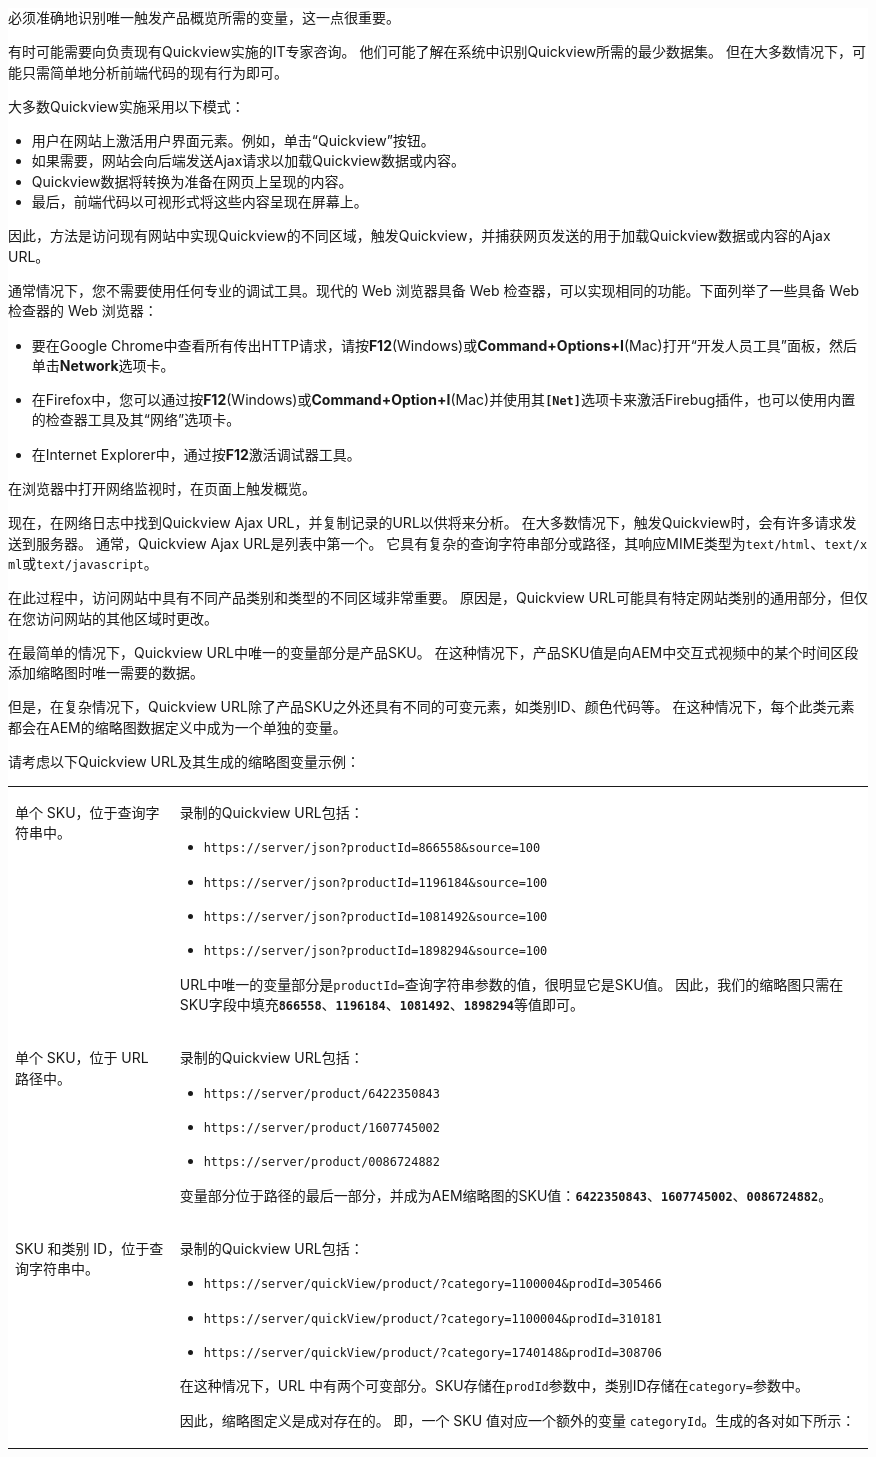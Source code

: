 必须准确地识别唯一触发产品概览所需的变量，这一点很重要。

有时可能需要向负责现有Quickview实施的IT专家咨询。 他们可能了解在系统中识别Quickview所需的最少数据集。 但在大多数情况下，可能只需简单地分析前端代码的现有行为即可。

大多数Quickview实施采用以下模式：

* 用户在网站上激活用户界面元素。例如，单击“Quickview”按钮。
* 如果需要，网站会向后端发送Ajax请求以加载Quickview数据或内容。
* Quickview数据将转换为准备在网页上呈现的内容。
* 最后，前端代码以可视形式将这些内容呈现在屏幕上。

因此，方法是访问现有网站中实现Quickview的不同区域，触发Quickview，并捕获网页发送的用于加载Quickview数据或内容的Ajax URL。

通常情况下，您不需要使用任何专业的调试工具。现代的 Web 浏览器具备 Web 检查器，可以实现相同的功能。下面列举了一些具备 Web 检查器的 Web 浏览器：

* 要在Google Chrome中查看所有传出HTTP请求，请按&#x200B;**F12**(Windows)或&#x200B;**Command+Options+I**(Mac)打开“开发人员工具”面板，然后单击&#x200B;**Network**&#x200B;选项卡。

* 在Firefox中，您可以通过按&#x200B;**F12**(Windows)或&#x200B;**Command+Option+I**(Mac)并使用其&#x200B;**`[Net]`**&#x200B;选项卡来激活Firebug插件，也可以使用内置的检查器工具及其“网络”选项卡。

* 在Internet Explorer中，通过按&#x200B;**F12**&#x200B;激活调试器工具。

在浏览器中打开网络监视时，在页面上触发概览。

现在，在网络日志中找到Quickview Ajax URL，并复制记录的URL以供将来分析。 在大多数情况下，触发Quickview时，会有许多请求发送到服务器。 通常，Quickview Ajax URL是列表中第一个。 它具有复杂的查询字符串部分或路径，其响应MIME类型为`text/html`、`text/xml`或`text/javascript`。

在此过程中，访问网站中具有不同产品类别和类型的不同区域非常重要。 原因是，Quickview URL可能具有特定网站类别的通用部分，但仅在您访问网站的其他区域时更改。

在最简单的情况下，Quickview URL中唯一的变量部分是产品SKU。 在这种情况下，产品SKU值是向AEM中交互式视频中的某个时间区段添加缩略图时唯一需要的数据。

但是，在复杂情况下，Quickview URL除了产品SKU之外还具有不同的可变元素，如类别ID、颜色代码等。 在这种情况下，每个此类元素都会在AEM的缩略图数据定义中成为一个单独的变量。

请考虑以下Quickview URL及其生成的缩略图变量示例：

<table>
  <tbody>
  <tr>
    <td><p>单个 SKU，位于查询字符串中。</p> </td>
    <td><p>录制的Quickview URL包括：</p>
    <ul>
      <li><p><code>https://server/json?productId=866558&amp;source=100</code></p> </li>
      <li><p><code>https://server/json?productId=1196184&amp;source=100</code></p> </li>
      <li><p><code>https://server/json?productId=1081492&amp;source=100</code></p> </li>
      <li><p><code>https://server/json?productId=1898294&amp;source=100</code></p> </li>
    </ul> <p>URL中唯一的变量部分是<code>productId=</code>查询字符串参数的值，很明显它是SKU值。 因此，我们的缩略图只需在SKU字段中填充<strong><code>866558</code></strong>、<strong><code>1196184</code></strong>、<strong><code>1081492</code></strong>、<strong><code>1898294</code></strong>等值即可。</p> </td>
  </tr>
  <tr>
    <td><p>单个 SKU，位于 URL 路径中。</p> </td>
    <td><p>录制的Quickview URL包括：</p>
    <ul>
      <li><p><code>https://server/product/6422350843</code></p> </li>
      <li><p><code>https://server/product/1607745002</code></p> </li>
      <li><p><code>https://server/product/0086724882</code></p> </li>
    </ul> <p>变量部分位于路径的最后一部分，并成为AEM缩略图的SKU值：<strong><code>6422350843</code></strong>、<strong><code>1607745002</code></strong>、<strong><code>0086724882</code></strong>。</p> </td>
  </tr>
  <tr>
    <td><p>SKU 和类别 ID，位于查询字符串中。</p> </td>
    <td><p>录制的Quickview URL包括：</p>
    <ul>
      <li><p><code>https://server/quickView/product/?category=1100004&amp;prodId=305466</code></p> </li>
      <li><p><code>https://server/quickView/product/?category=1100004&amp;prodId=310181</code></p> </li>
      <li><p><code>https://server/quickView/product/?category=1740148&amp;prodId=308706</code></p> </li>
    </ul> <p>在这种情况下，URL 中有两个可变部分。SKU存储在<code>prodId</code>参数中，类别ID存储在<code>category=</code>参数中。</p> <p>因此，缩略图定义是成对存在的。 即，一个 SKU 值对应一个额外的变量 <code>categoryId</code>。生成的各对如下所示：</p>
    <ul>